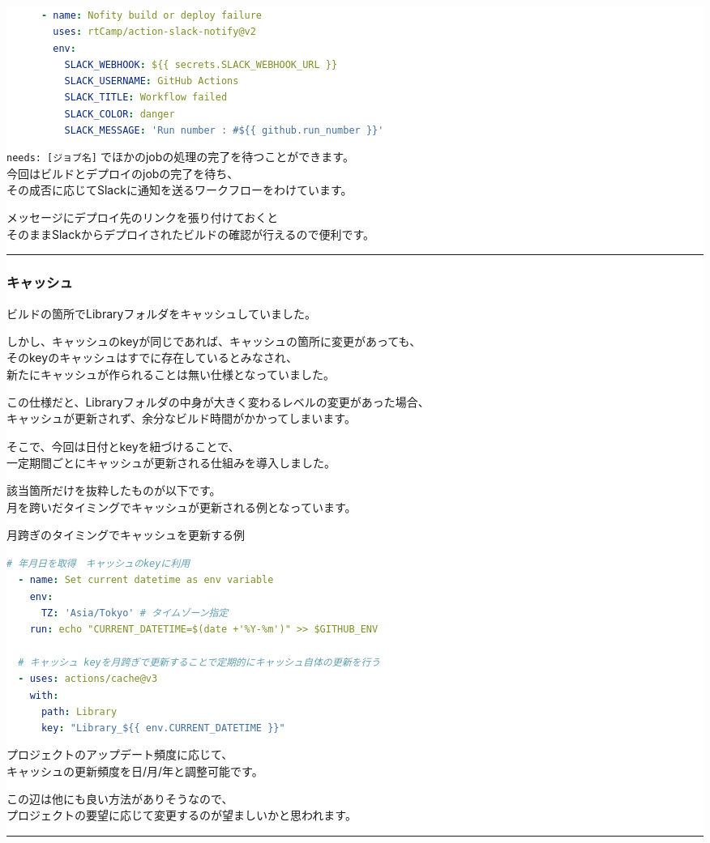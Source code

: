 ```yml
      - name: Nofity build or deploy failure
        uses: rtCamp/action-slack-notify@v2
        env:
          SLACK_WEBHOOK: ${{ secrets.SLACK_WEBHOOK_URL }}
          SLACK_USERNAME: GitHub Actions
          SLACK_TITLE: Workflow failed
          SLACK_COLOR: danger
          SLACK_MESSAGE: 'Run number : #${{ github.run_number }}'
```

`needs: [ジョブ名]` でほかのjobの処理の完了を待つことができます。  
今回はビルドとデプロイのjobの完了を待ち、  
その成否に応じてSlackに通知を送るワークフローをわけています。

メッセージにデプロイ先のリンクを張り付けておくと  
そのままSlackからデプロイされたビルドの確認が行えるので便利です。

---

### キャッシュ

ビルドの箇所でLibraryフォルダをキャッシュしていました。

しかし、キャッシュのkeyが同じであれば、キャッシュの箇所に変更があっても、  
そのkeyのキャッシュはすでに存在しているとみなされ、  
新たにキャッシュが作られることは無い仕様となっていました。

この仕様だと、Libraryフォルダの中身が大きく変わるレベルの変更があった場合、  
キャッシュが更新されず、余分なビルド時間がかかってしまいます。

そこで、今回は日付とkeyを紐づけることで、  
一定期間ごとにキャッシュが更新される仕組みを導入しました。

該当箇所だけを抜粋したものが以下です。  
月を跨いだタイミングでキャッシュが更新される例となっています。

月跨ぎのタイミングでキャッシュを更新する例

```yml
# 年月日を取得　キャッシュのkeyに利用
  - name: Set current datetime as env variable
    env:
      TZ: 'Asia/Tokyo' # タイムゾーン指定
    run: echo "CURRENT_DATETIME=$(date +'%Y-%m')" >> $GITHUB_ENV
    
  # キャッシュ keyを月跨ぎで更新することで定期的にキャッシュ自体の更新を行う
  - uses: actions/cache@v3
    with:
      path: Library
      key: "Library_${{ env.CURRENT_DATETIME }}"
```

プロジェクトのアップデート頻度に応じて、  
キャッシュの更新頻度を日/月/年と調整可能です。

この辺は他にも良い方法がありそうなので、  
プロジェクトの要望に応じて変更するのが望ましいかと思われます。

---